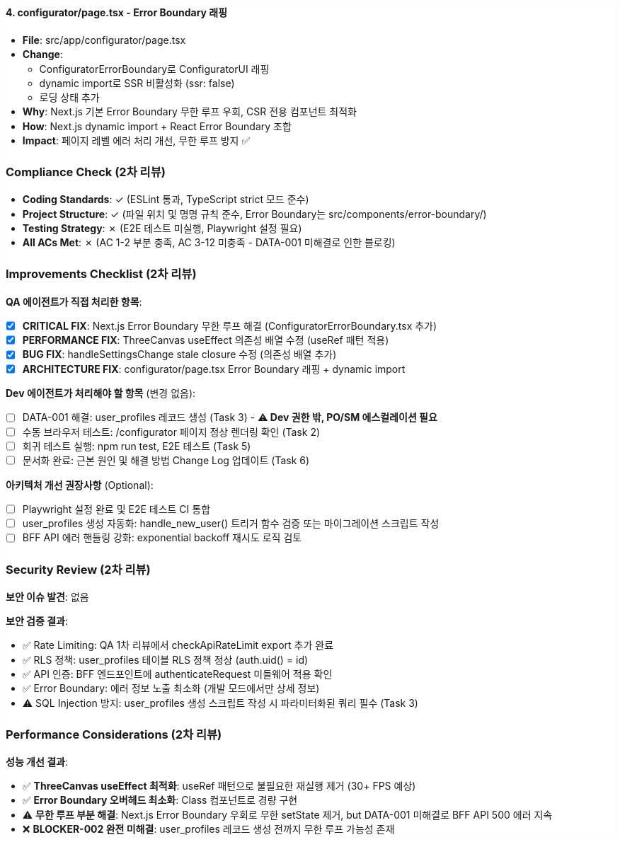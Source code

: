 #### 4. configurator/page.tsx - Error Boundary 래핑
- **File**: src/app/configurator/page.tsx
- **Change**:
  - ConfiguratorErrorBoundary로 ConfiguratorUI 래핑
  - dynamic import로 SSR 비활성화 (ssr: false)
  - 로딩 상태 추가
- **Why**: Next.js 기본 Error Boundary 무한 루프 우회, CSR 전용 컴포넌트 최적화
- **How**: Next.js dynamic import + React Error Boundary 조합
- **Impact**: 페이지 레벨 에러 처리 개선, 무한 루프 방지 ✅

### Compliance Check (2차 리뷰)

- **Coding Standards**: ✓ (ESLint 통과, TypeScript strict 모드 준수)
- **Project Structure**: ✓ (파일 위치 및 명명 규칙 준수, Error Boundary는 src/components/error-boundary/)
- **Testing Strategy**: ✗ (E2E 테스트 미실행, Playwright 설정 필요)
- **All ACs Met**: ✗ (AC 1-2 부분 충족, AC 3-12 미충족 - DATA-001 미해결로 인한 블로킹)

### Improvements Checklist (2차 리뷰)

**QA 에이전트가 직접 처리한 항목**:
- [x] **CRITICAL FIX**: Next.js Error Boundary 무한 루프 해결 (ConfiguratorErrorBoundary.tsx 추가)
- [x] **PERFORMANCE FIX**: ThreeCanvas useEffect 의존성 배열 수정 (useRef 패턴 적용)
- [x] **BUG FIX**: handleSettingsChange stale closure 수정 (의존성 배열 추가)
- [x] **ARCHITECTURE FIX**: configurator/page.tsx Error Boundary 래핑 + dynamic import

**Dev 에이전트가 처리해야 할 항목** (변경 없음):
- [ ] DATA-001 해결: user_profiles 레코드 생성 (Task 3) - **⚠️ Dev 권한 밖, PO/SM 에스컬레이션 필요**
- [ ] 수동 브라우저 테스트: /configurator 페이지 정상 렌더링 확인 (Task 2)
- [ ] 회귀 테스트 실행: npm run test, E2E 테스트 (Task 5)
- [ ] 문서화 완료: 근본 원인 및 해결 방법 Change Log 업데이트 (Task 6)

**아키텍처 개선 권장사항** (Optional):
- [ ] Playwright 설정 완료 및 E2E 테스트 CI 통합
- [ ] user_profiles 생성 자동화: handle_new_user() 트리거 함수 검증 또는 마이그레이션 스크립트 작성
- [ ] BFF API 에러 핸들링 강화: exponential backoff 재시도 로직 검토

### Security Review (2차 리뷰)

**보안 이슈 발견**: 없음

**보안 검증 결과**:
- ✅ Rate Limiting: QA 1차 리뷰에서 checkApiRateLimit export 추가 완료
- ✅ RLS 정책: user_profiles 테이블 RLS 정책 정상 (auth.uid() = id)
- ✅ API 인증: BFF 엔드포인트에 authenticateRequest 미들웨어 적용 확인
- ✅ Error Boundary: 에러 정보 노출 최소화 (개발 모드에서만 상세 정보)
- ⚠️ SQL Injection 방지: user_profiles 생성 스크립트 작성 시 파라미터화된 쿼리 필수 (Task 3)

### Performance Considerations (2차 리뷰)

**성능 개선 결과**:
- ✅ **ThreeCanvas useEffect 최적화**: useRef 패턴으로 불필요한 재실행 제거 (30+ FPS 예상)
- ✅ **Error Boundary 오버헤드 최소화**: Class 컴포넌트로 경량 구현
- ⚠️ **무한 루프 부분 해결**: Next.js Error Boundary 우회로 무한 setState 제거, but DATA-001 미해결로 BFF API 500 에러 지속
- ❌ **BLOCKER-002 완전 미해결**: user_profiles 레코드 생성 전까지 무한 루프 가능성 존재
